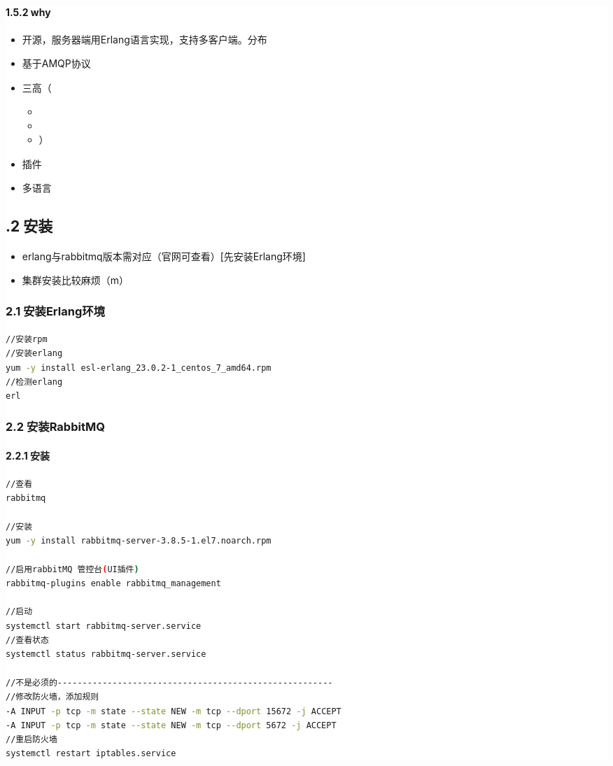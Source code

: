 #### 1.5.2 why

+ 开源，服务器端用Erlang语言实现，支持多客户端。分布

+ 基于AMQP协议

+ 三高（

  + [^高并发]: 容量概念：服务器可接受的最大任务量

  + [^高性能]: 速度概念：单位时间内服务器可处理的任务数

  + [^高可用]: 持久概念：单位时间内服务器可正常工作的时间比例

    ）

+ 插件

+ 多语言

## .2 安装

+ erlang与rabbitmq版本需对应（官网可查看）[先安装Erlang环境]

+ 集群安装比较麻烦（m）

### 2.1 安装Erlang环境

```bash
//安装rpm
//安装erlang
yum -y install esl-erlang_23.0.2-1_centos_7_amd64.rpm 
//检测erlang
erl
```

### 2.2 安装RabbitMQ

#### 2.2.1 安装

```bash
//查看
rabbitmq
    
//安装
yum -y install rabbitmq-server-3.8.5-1.el7.noarch.rpm

//启用rabbitMQ 管控台(UI插件)
rabbitmq-plugins enable rabbitmq_management

//启动
systemctl start rabbitmq-server.service
//查看状态
systemctl status rabbitmq-server.service

//不是必须的-------------------------------------------------------
//修改防火墙，添加规则
-A INPUT -p tcp -m state --state NEW -m tcp --dport 15672 -j ACCEPT
-A INPUT -p tcp -m state --state NEW -m tcp --dport 5672 -j ACCEPT 
//重启防火墙
systemctl restart iptables.service
```
